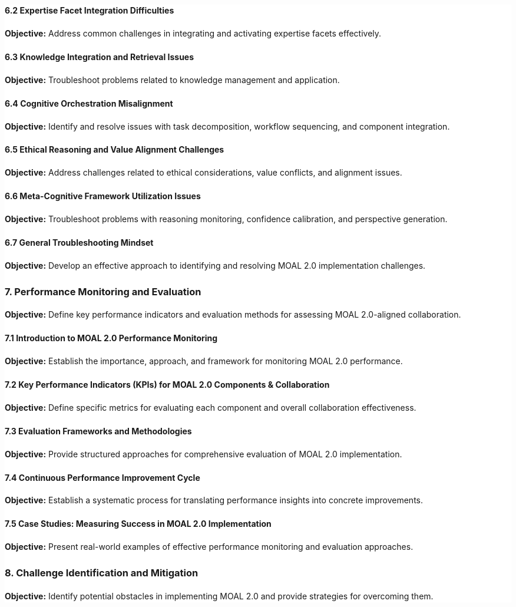 #### 6.2 Expertise Facet Integration Difficulties
**Objective:** Address common challenges in integrating and activating expertise facets effectively.

#### 6.3 Knowledge Integration and Retrieval Issues
**Objective:** Troubleshoot problems related to knowledge management and application.

#### 6.4 Cognitive Orchestration Misalignment
**Objective:** Identify and resolve issues with task decomposition, workflow sequencing, and component integration.

#### 6.5 Ethical Reasoning and Value Alignment Challenges
**Objective:** Address challenges related to ethical considerations, value conflicts, and alignment issues.

#### 6.6 Meta-Cognitive Framework Utilization Issues
**Objective:** Troubleshoot problems with reasoning monitoring, confidence calibration, and perspective generation.

#### 6.7 General Troubleshooting Mindset
**Objective:** Develop an effective approach to identifying and resolving MOAL 2.0 implementation challenges.

### 7. Performance Monitoring and Evaluation
**Objective:** Define key performance indicators and evaluation methods for assessing MOAL 2.0-aligned collaboration.

#### 7.1 Introduction to MOAL 2.0 Performance Monitoring
**Objective:** Establish the importance, approach, and framework for monitoring MOAL 2.0 performance.

#### 7.2 Key Performance Indicators (KPIs) for MOAL 2.0 Components & Collaboration
**Objective:** Define specific metrics for evaluating each component and overall collaboration effectiveness.

#### 7.3 Evaluation Frameworks and Methodologies
**Objective:** Provide structured approaches for comprehensive evaluation of MOAL 2.0 implementation.

#### 7.4 Continuous Performance Improvement Cycle
**Objective:** Establish a systematic process for translating performance insights into concrete improvements.

#### 7.5 Case Studies: Measuring Success in MOAL 2.0 Implementation
**Objective:** Present real-world examples of effective performance monitoring and evaluation approaches.

### 8. Challenge Identification and Mitigation
**Objective:** Identify potential obstacles in implementing MOAL 2.0 and provide strategies for overcoming them.
